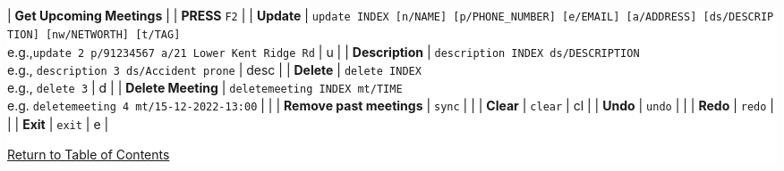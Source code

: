 | **Get Upcoming Meetings** |                                                                                                                                                                             | **PRESS** `F2` |
| **Update**                | `update INDEX [n/NAME] [p/PHONE_NUMBER] [e/EMAIL] [a/ADDRESS] [ds/DESCRIPTION] [nw/NETWORTH] [t/TAG]`<br> e.g.,`update 2 p/91234567 a/21 Lower Kent Ridge Rd`               | u              |
| **Description**           | `description INDEX ds/DESCRIPTION` <br> e.g., `description 3 ds/Accident prone`                                                                                             | desc           |
| **Delete**                | `delete INDEX`<br> e.g., `delete 3`                                                                                                                                         | d              |
| **Delete Meeting**        | `deletemeeting INDEX mt/TIME` <br/> e.g. `deletemeeting 4 mt/15-12-2022-13:00`                                                                                              |                |
| **Remove past meetings**  | `sync`                                                                                                                                                                      |                |
| **Clear**                 | `clear`                                                                                                                                                                     | cl             |
| **Undo**                  | `undo`                                                                                                                                                                      |                |
| **Redo**                  | `redo`                                                                                                                                                                      |                |
| **Exit**                  | `exit`                                                                                                                                                                      | e              |

[Return to Table of Contents](#table-of-contents)
